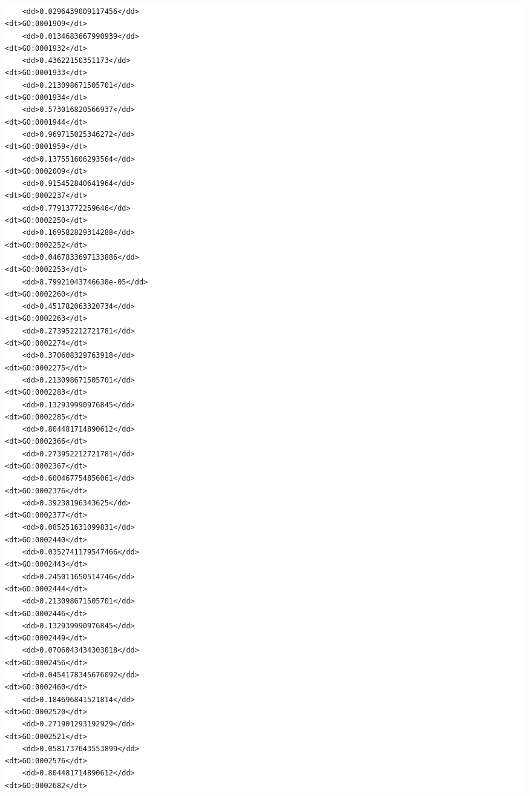 		<dd>0.0296439009117456</dd>
	<dt>GO:0001909</dt>
		<dd>0.0134683667990939</dd>
	<dt>GO:0001932</dt>
		<dd>0.43622150351173</dd>
	<dt>GO:0001933</dt>
		<dd>0.213098671505701</dd>
	<dt>GO:0001934</dt>
		<dd>0.573016820566937</dd>
	<dt>GO:0001944</dt>
		<dd>0.969715025346272</dd>
	<dt>GO:0001959</dt>
		<dd>0.137551606293564</dd>
	<dt>GO:0002009</dt>
		<dd>0.915452840641964</dd>
	<dt>GO:0002237</dt>
		<dd>0.77913772259646</dd>
	<dt>GO:0002250</dt>
		<dd>0.169582829314288</dd>
	<dt>GO:0002252</dt>
		<dd>0.0467833697133886</dd>
	<dt>GO:0002253</dt>
		<dd>8.79921043746638e-05</dd>
	<dt>GO:0002260</dt>
		<dd>0.451782063320734</dd>
	<dt>GO:0002263</dt>
		<dd>0.273952212721781</dd>
	<dt>GO:0002274</dt>
		<dd>0.370608329763918</dd>
	<dt>GO:0002275</dt>
		<dd>0.213098671505701</dd>
	<dt>GO:0002283</dt>
		<dd>0.132939990976845</dd>
	<dt>GO:0002285</dt>
		<dd>0.804481714890612</dd>
	<dt>GO:0002366</dt>
		<dd>0.273952212721781</dd>
	<dt>GO:0002367</dt>
		<dd>0.600467754856061</dd>
	<dt>GO:0002376</dt>
		<dd>0.39238196343625</dd>
	<dt>GO:0002377</dt>
		<dd>0.085251631099831</dd>
	<dt>GO:0002440</dt>
		<dd>0.0352741179547466</dd>
	<dt>GO:0002443</dt>
		<dd>0.245011650514746</dd>
	<dt>GO:0002444</dt>
		<dd>0.213098671505701</dd>
	<dt>GO:0002446</dt>
		<dd>0.132939990976845</dd>
	<dt>GO:0002449</dt>
		<dd>0.0706043434303018</dd>
	<dt>GO:0002456</dt>
		<dd>0.0454178345676092</dd>
	<dt>GO:0002460</dt>
		<dd>0.184696841521814</dd>
	<dt>GO:0002520</dt>
		<dd>0.271901293192929</dd>
	<dt>GO:0002521</dt>
		<dd>0.0581737643553899</dd>
	<dt>GO:0002576</dt>
		<dd>0.804481714890612</dd>
	<dt>GO:0002682</dt>